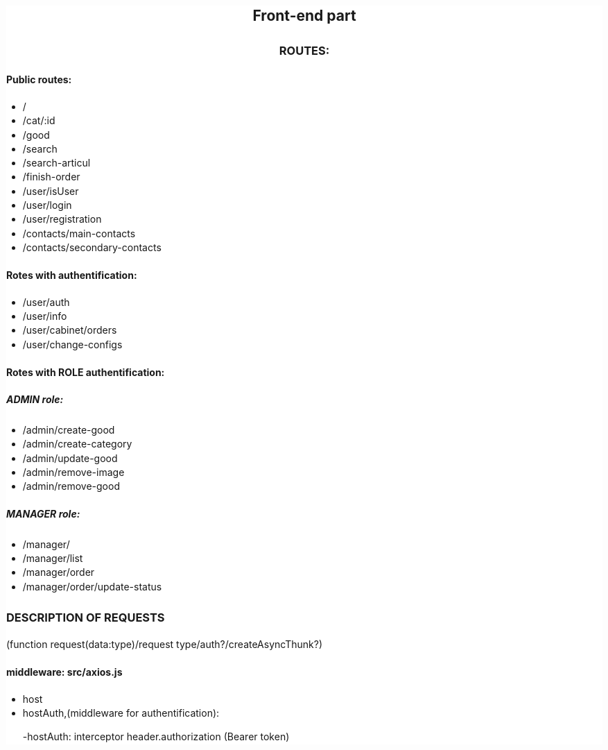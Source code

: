 </ul>



<h2 align="center" id="fe">Front-end part</h2>
<h3 align="center" id="feRoutes">ROUTES:</h3>
<h4>Public routes:</h4>
<ul>
    <li>/</li>
    <li>/cat/:id</li>
    <li>/good</li>
    <li>/search</li>
    <li>/search-articul</li>
    <li>/finish-order</li>
    <li>/user/isUser</li>
    <li>/user/login</li>
    <li>/user/registration</li>
    <li>/contacts/main-contacts</li>
    <li>/contacts/secondary-contacts</li>
</ul>

<h4> Rotes with authentification:</h4>
<ul>
    <li>/user/auth</li>
    <li>/user/info</li>
    <li>/user/cabinet/orders</li>
    <li>/user/change-configs</li>
</ul>

<h4>Rotes with ROLE authentification:</h4>

<h5>ADMIN role:</h5>
<ul>
    <li>/admin/create-good</li>
    <li>/admin/create-category</li>
    <li>/admin/update-good</li>
    <li>/admin/remove-image</li>
    <li>/admin/remove-good</li>
</ul>

<h5>MANAGER role:</h5>
<ul>
    <li>/manager/</li>
    <li>/manager/list</li>
    <li>/manager/order</li>
    <li>/manager/order/update-status</li>
</ul>



<h3 id="feReq"> DESCRIPTION OF REQUESTS</h3>
<p> (function request(data:type)/request type/auth?/createAsyncThunk?)</p>
<h4>middleware: src/axios.js</h4>
<ul>
    <li>host</li>
    <li>hostAuth,(middleware for authentification):
        <p> -hostAuth: interceptor header.authorization (Bearer token)</p>
    </li>
</ul>
